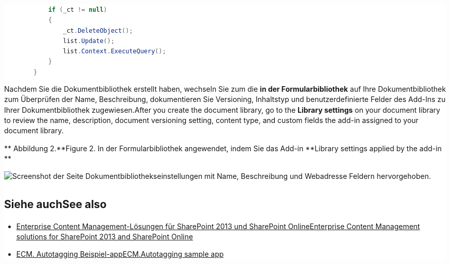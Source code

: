 ```C#
            if (_ct != null)
            {
                _ct.DeleteObject();
                list.Update();
                list.Context.ExecuteQuery();
            }
        }
```

<span data-ttu-id="a82bd-143">Nachdem Sie die Dokumentbibliothek erstellt haben, wechseln Sie zum die **in der Formularbibliothek** auf Ihre Dokumentbibliothek zum Überprüfen der Name, Beschreibung, dokumentieren Sie Versioning, Inhaltstyp und benutzerdefinierte Felder des Add-Ins zu Ihrer Dokumentbibliothek zugewiesen.</span><span class="sxs-lookup"><span data-stu-id="a82bd-143">After you create the document library, go to the  **Library settings** on your document library to review the name, description, document versioning setting, content type, and custom fields the add-in assigned to your document library.</span></span>

<span data-ttu-id="a82bd-144">** Abbildung 2.</span><span class="sxs-lookup"><span data-stu-id="a82bd-144">**Figure 2.</span></span> <span data-ttu-id="a82bd-145">In der Formularbibliothek angewendet, indem Sie das Add-in **</span><span class="sxs-lookup"><span data-stu-id="a82bd-145">Library settings applied by the add-in **</span></span>

![Screenshot der Seite Dokumentbibliothekseinstellungen mit Name, Beschreibung und Webadresse Feldern hervorgehoben.](media/aedf5107-bacb-4872-8ad4-8e66b1afead8.png)

## <a name="see-also"></a><span data-ttu-id="a82bd-147">Siehe auch</span><span class="sxs-lookup"><span data-stu-id="a82bd-147">See also</span></span>
<span data-ttu-id="a82bd-148"><a name="bk_addresources"> </a></span><span class="sxs-lookup"><span data-stu-id="a82bd-148"></span></span>

-  [<span data-ttu-id="a82bd-149">Enterprise Content Management-Lösungen für SharePoint 2013 und SharePoint Online</span><span class="sxs-lookup"><span data-stu-id="a82bd-149">Enterprise Content Management solutions for SharePoint 2013 and SharePoint Online</span></span>](Enterprise-Content-Management-solutions-for-SharePoint-2013-and-SharePoint-Online.md)
    
-  [<span data-ttu-id="a82bd-150">ECM. Autotagging Beispiel-app</span><span class="sxs-lookup"><span data-stu-id="a82bd-150">ECM.Autotagging sample app</span></span>](https://github.com/SharePoint/PnP/tree/master/Samples/ECM.Autotagging)
